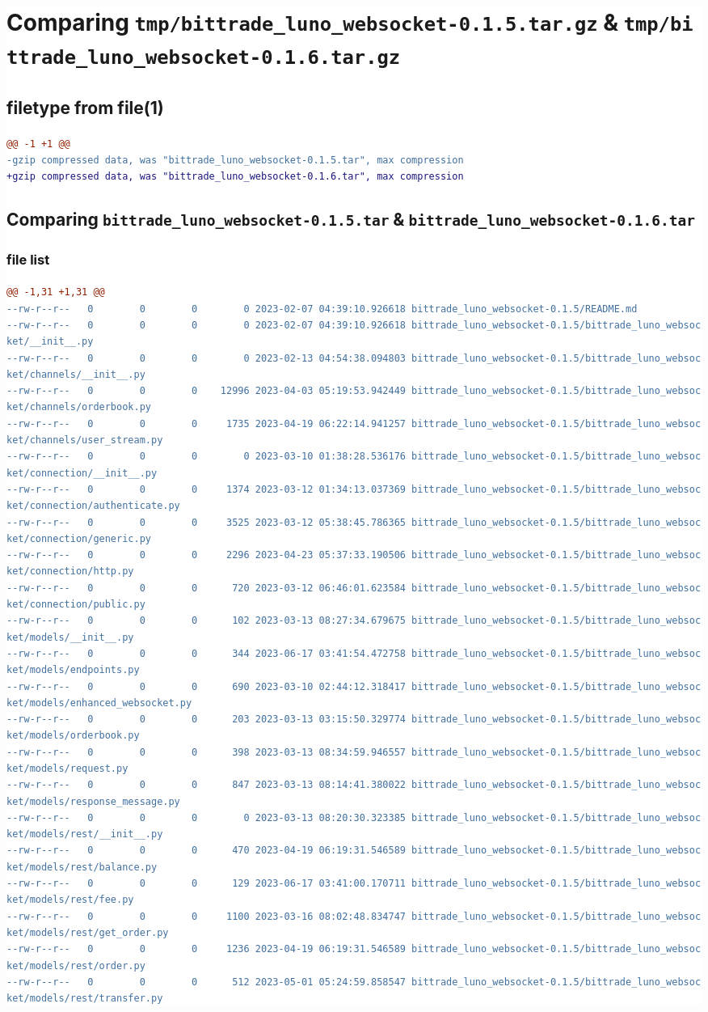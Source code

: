 # Comparing `tmp/bittrade_luno_websocket-0.1.5.tar.gz` & `tmp/bittrade_luno_websocket-0.1.6.tar.gz`

## filetype from file(1)

```diff
@@ -1 +1 @@
-gzip compressed data, was "bittrade_luno_websocket-0.1.5.tar", max compression
+gzip compressed data, was "bittrade_luno_websocket-0.1.6.tar", max compression
```

## Comparing `bittrade_luno_websocket-0.1.5.tar` & `bittrade_luno_websocket-0.1.6.tar`

### file list

```diff
@@ -1,31 +1,31 @@
--rw-r--r--   0        0        0        0 2023-02-07 04:39:10.926618 bittrade_luno_websocket-0.1.5/README.md
--rw-r--r--   0        0        0        0 2023-02-07 04:39:10.926618 bittrade_luno_websocket-0.1.5/bittrade_luno_websocket/__init__.py
--rw-r--r--   0        0        0        0 2023-02-13 04:54:38.094803 bittrade_luno_websocket-0.1.5/bittrade_luno_websocket/channels/__init__.py
--rw-r--r--   0        0        0    12996 2023-04-03 05:19:53.942449 bittrade_luno_websocket-0.1.5/bittrade_luno_websocket/channels/orderbook.py
--rw-r--r--   0        0        0     1735 2023-04-19 06:22:14.941257 bittrade_luno_websocket-0.1.5/bittrade_luno_websocket/channels/user_stream.py
--rw-r--r--   0        0        0        0 2023-03-10 01:38:28.536176 bittrade_luno_websocket-0.1.5/bittrade_luno_websocket/connection/__init__.py
--rw-r--r--   0        0        0     1374 2023-03-12 01:34:13.037369 bittrade_luno_websocket-0.1.5/bittrade_luno_websocket/connection/authenticate.py
--rw-r--r--   0        0        0     3525 2023-03-12 05:38:45.786365 bittrade_luno_websocket-0.1.5/bittrade_luno_websocket/connection/generic.py
--rw-r--r--   0        0        0     2296 2023-04-23 05:37:33.190506 bittrade_luno_websocket-0.1.5/bittrade_luno_websocket/connection/http.py
--rw-r--r--   0        0        0      720 2023-03-12 06:46:01.623584 bittrade_luno_websocket-0.1.5/bittrade_luno_websocket/connection/public.py
--rw-r--r--   0        0        0      102 2023-03-13 08:27:34.679675 bittrade_luno_websocket-0.1.5/bittrade_luno_websocket/models/__init__.py
--rw-r--r--   0        0        0      344 2023-06-17 03:41:54.472758 bittrade_luno_websocket-0.1.5/bittrade_luno_websocket/models/endpoints.py
--rw-r--r--   0        0        0      690 2023-03-10 02:44:12.318417 bittrade_luno_websocket-0.1.5/bittrade_luno_websocket/models/enhanced_websocket.py
--rw-r--r--   0        0        0      203 2023-03-13 03:15:50.329774 bittrade_luno_websocket-0.1.5/bittrade_luno_websocket/models/orderbook.py
--rw-r--r--   0        0        0      398 2023-03-13 08:34:59.946557 bittrade_luno_websocket-0.1.5/bittrade_luno_websocket/models/request.py
--rw-r--r--   0        0        0      847 2023-03-13 08:14:41.380022 bittrade_luno_websocket-0.1.5/bittrade_luno_websocket/models/response_message.py
--rw-r--r--   0        0        0        0 2023-03-13 08:20:30.323385 bittrade_luno_websocket-0.1.5/bittrade_luno_websocket/models/rest/__init__.py
--rw-r--r--   0        0        0      470 2023-04-19 06:19:31.546589 bittrade_luno_websocket-0.1.5/bittrade_luno_websocket/models/rest/balance.py
--rw-r--r--   0        0        0      129 2023-06-17 03:41:00.170711 bittrade_luno_websocket-0.1.5/bittrade_luno_websocket/models/rest/fee.py
--rw-r--r--   0        0        0     1100 2023-03-16 08:02:48.834747 bittrade_luno_websocket-0.1.5/bittrade_luno_websocket/models/rest/get_order.py
--rw-r--r--   0        0        0     1236 2023-04-19 06:19:31.546589 bittrade_luno_websocket-0.1.5/bittrade_luno_websocket/models/rest/order.py
--rw-r--r--   0        0        0      512 2023-05-01 05:24:59.858547 bittrade_luno_websocket-0.1.5/bittrade_luno_websocket/models/rest/transfer.py
```